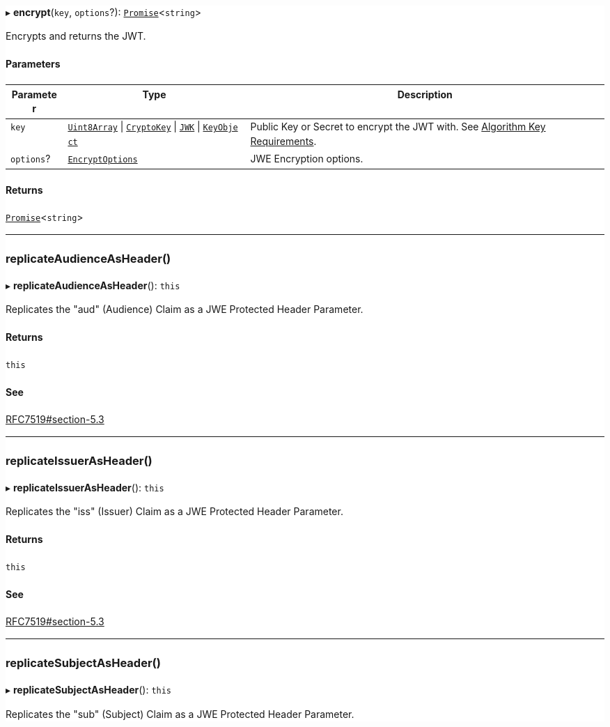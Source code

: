 ▸ **encrypt**(`key`, `options`?): [`Promise`](https://developer.mozilla.org/docs/Web/JavaScript/Reference/Global_Objects/Promise)\<`string`\>

Encrypts and returns the JWT.

#### Parameters

| Parameter | Type | Description |
| ------ | ------ | ------ |
| `key` | [`Uint8Array`](https://developer.mozilla.org/docs/Web/JavaScript/Reference/Global_Objects/Uint8Array) \| [`CryptoKey`](https://developer.mozilla.org/docs/Web/API/CryptoKey) \| [`JWK`](../../../types/interfaces/JWK.md) \| [`KeyObject`](../../../types/interfaces/KeyObject.md) | Public Key or Secret to encrypt the JWT with. See [Algorithm Key Requirements](https://github.com/panva/jose/issues/210#jwe-alg). |
| `options`? | [`EncryptOptions`](../../../types/interfaces/EncryptOptions.md) | JWE Encryption options. |

#### Returns

[`Promise`](https://developer.mozilla.org/docs/Web/JavaScript/Reference/Global_Objects/Promise)\<`string`\>

***

### replicateAudienceAsHeader()

▸ **replicateAudienceAsHeader**(): `this`

Replicates the "aud" (Audience) Claim as a JWE Protected Header Parameter.

#### Returns

`this`

#### See

[RFC7519#section-5.3](https://www.rfc-editor.org/rfc/rfc7519#section-5.3)

***

### replicateIssuerAsHeader()

▸ **replicateIssuerAsHeader**(): `this`

Replicates the "iss" (Issuer) Claim as a JWE Protected Header Parameter.

#### Returns

`this`

#### See

[RFC7519#section-5.3](https://www.rfc-editor.org/rfc/rfc7519#section-5.3)

***

### replicateSubjectAsHeader()

▸ **replicateSubjectAsHeader**(): `this`

Replicates the "sub" (Subject) Claim as a JWE Protected Header Parameter.
